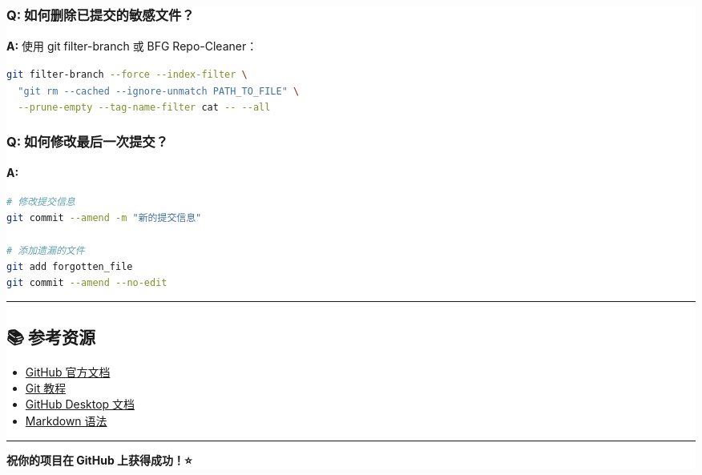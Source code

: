 ### Q: 如何删除已提交的敏感文件？

**A:** 使用 git filter-branch 或 BFG Repo-Cleaner：
```bash
git filter-branch --force --index-filter \
  "git rm --cached --ignore-unmatch PATH_TO_FILE" \
  --prune-empty --tag-name-filter cat -- --all
```

### Q: 如何修改最后一次提交？

**A:**
```bash
# 修改提交信息
git commit --amend -m "新的提交信息"

# 添加遗漏的文件
git add forgotten_file
git commit --amend --no-edit
```

---

## 📚 参考资源

- [GitHub 官方文档](https://docs.github.com/)
- [Git 教程](https://git-scm.com/book/zh/v2)
- [GitHub Desktop 文档](https://docs.github.com/en/desktop)
- [Markdown 语法](https://www.markdownguide.org/)

---

**祝你的项目在 GitHub 上获得成功！⭐**
